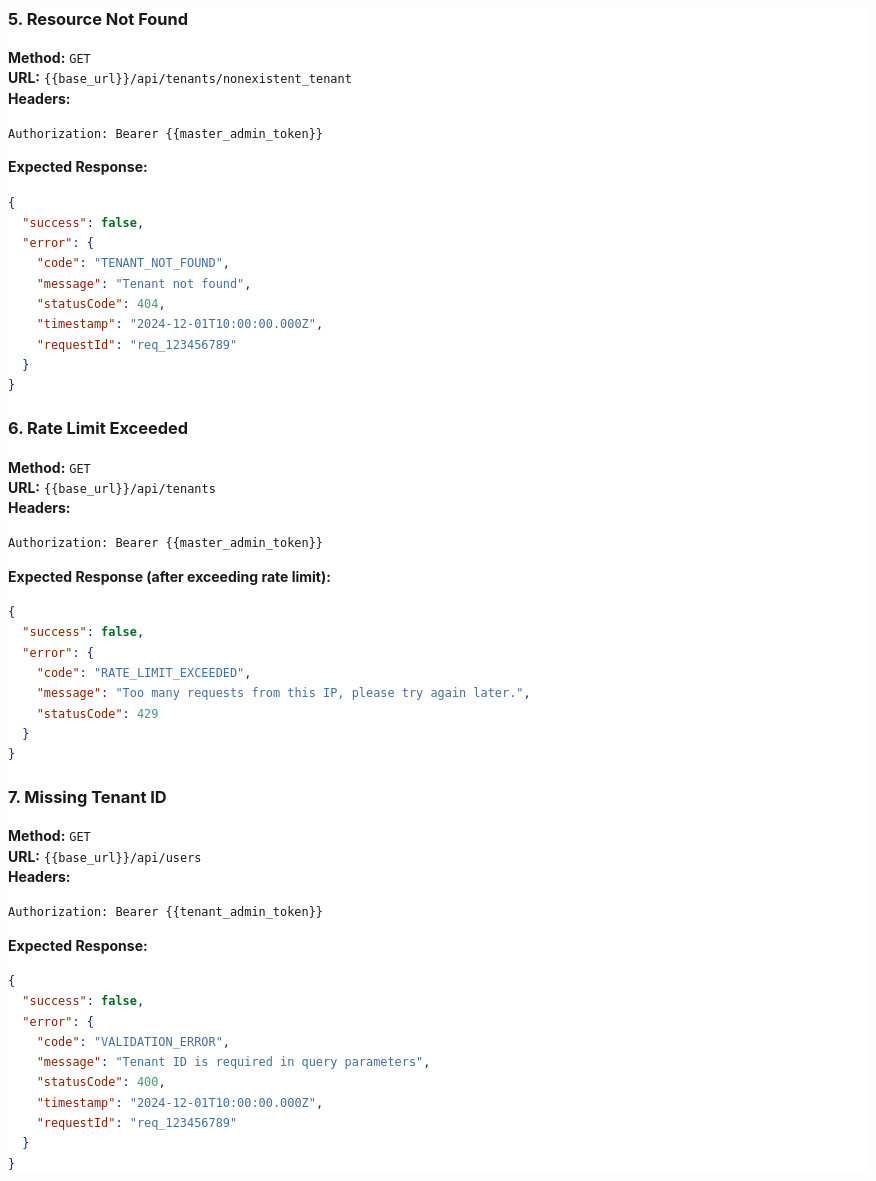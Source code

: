 ### 5. Resource Not Found

**Method:** `GET`  
**URL:** `{{base_url}}/api/tenants/nonexistent_tenant`  
**Headers:**
```
Authorization: Bearer {{master_admin_token}}
```

**Expected Response:**
```json
{
  "success": false,
  "error": {
    "code": "TENANT_NOT_FOUND",
    "message": "Tenant not found",
    "statusCode": 404,
    "timestamp": "2024-12-01T10:00:00.000Z",
    "requestId": "req_123456789"
  }
}
```

### 6. Rate Limit Exceeded

**Method:** `GET`  
**URL:** `{{base_url}}/api/tenants`  
**Headers:**
```
Authorization: Bearer {{master_admin_token}}
```

**Expected Response (after exceeding rate limit):**
```json
{
  "success": false,
  "error": {
    "code": "RATE_LIMIT_EXCEEDED",
    "message": "Too many requests from this IP, please try again later.",
    "statusCode": 429
  }
}
```

### 7. Missing Tenant ID

**Method:** `GET`  
**URL:** `{{base_url}}/api/users`  
**Headers:**
```
Authorization: Bearer {{tenant_admin_token}}
```

**Expected Response:**
```json
{
  "success": false,
  "error": {
    "code": "VALIDATION_ERROR",
    "message": "Tenant ID is required in query parameters",
    "statusCode": 400,
    "timestamp": "2024-12-01T10:00:00.000Z",
    "requestId": "req_123456789"
  }
}
```

